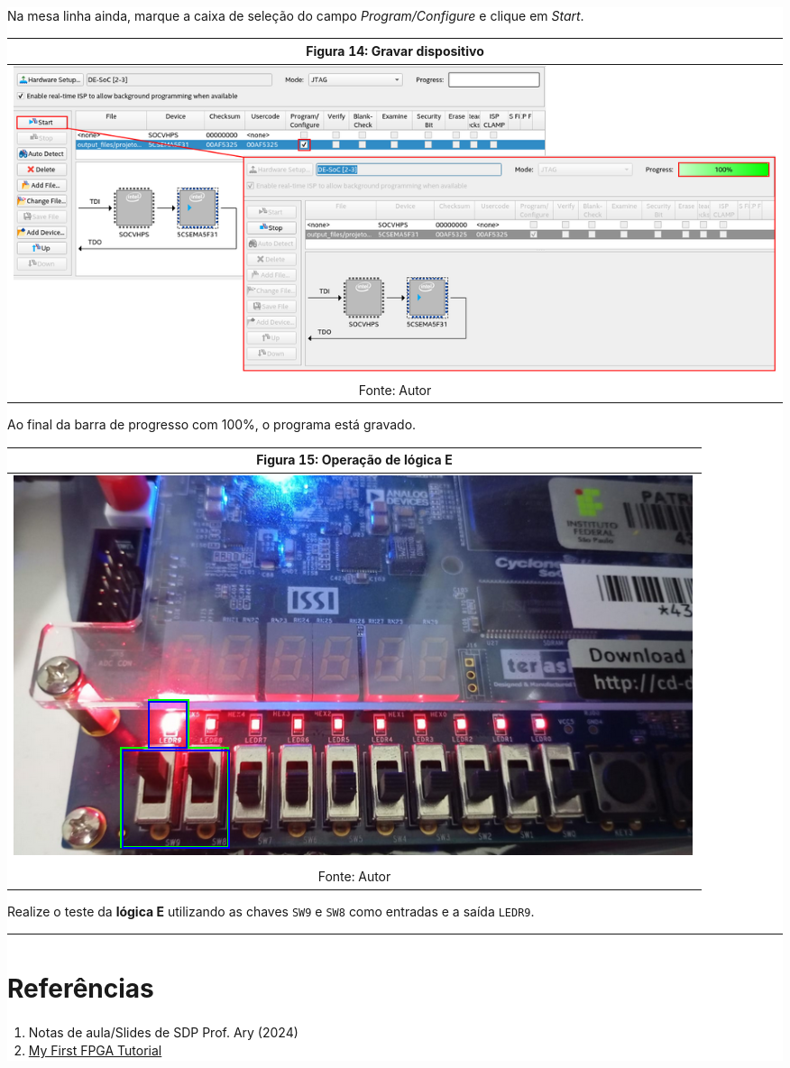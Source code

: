Na mesa linha ainda, marque a caixa de seleção do campo *Program/Configure* e clique em *Start*.

| Figura 14: Gravar dispositivo                           |
|:-------------------------------------------------------:|
| ![gravar_dispositivo](img/t03-start_prog.png)             |
| Fonte: Autor                                            |

Ao final da barra de progresso com 100%, o programa está gravado.

| Figura 15: Operação de lógica E                         |
|:-------------------------------------------------------:|
| ![operacao](img/t03-operacao.png)                     |
| Fonte: Autor                                            |

Realize o teste da **lógica E** utilizando as chaves `SW9` e `SW8` como entradas e a saída `LEDR9`.


---

# Referências

1. Notas de aula/Slides de SDP Prof. Ary (2024)
2. [My First FPGA Tutorial](https://www.terasic.com.tw/cgi-bin/page/archive.pl?Language=English&CategoryNo=&No=658#contents)
